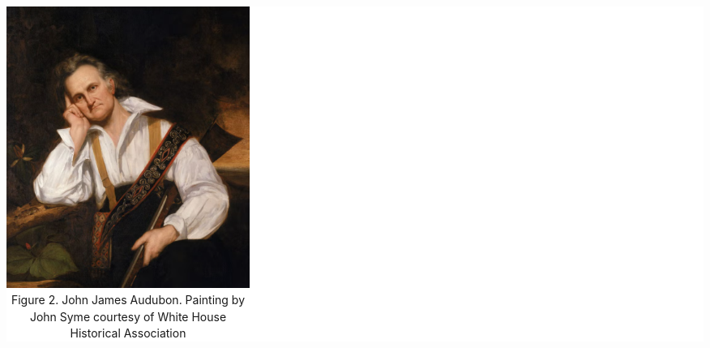   <img src="/assets/walton_ford/jja.png" alt="jja" width="300">
  <figcaption style="width: 300px; text-align: center;">Figure 2. John James Audubon. Painting by John Syme courtesy of White House Historical Association</figcaption>
</figure>
